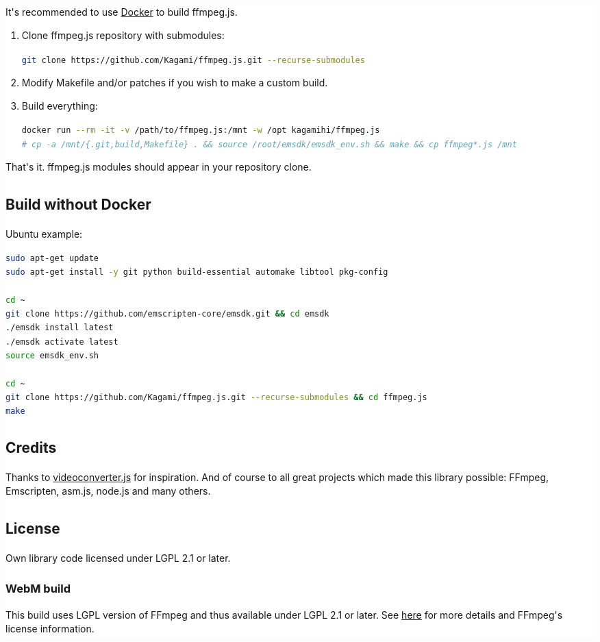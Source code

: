 It's recommended to use [Docker](https://www.docker.com/) to build ffmpeg.js.

1.  Clone ffmpeg.js repository with submodules:
    ```bash
    git clone https://github.com/Kagami/ffmpeg.js.git --recurse-submodules
    ```

2.  Modify Makefile and/or patches if you wish to make a custom build.

3.  Build everything:
    ```bash
    docker run --rm -it -v /path/to/ffmpeg.js:/mnt -w /opt kagamihi/ffmpeg.js
    # cp -a /mnt/{.git,build,Makefile} . && source /root/emsdk/emsdk_env.sh && make && cp ffmpeg*.js /mnt
    ```

That's it. ffmpeg.js modules should appear in your repository clone.

## Build without Docker

Ubuntu example:

```bash
sudo apt-get update
sudo apt-get install -y git python build-essential automake libtool pkg-config

cd ~
git clone https://github.com/emscripten-core/emsdk.git && cd emsdk
./emsdk install latest
./emsdk activate latest
source emsdk_env.sh

cd ~
git clone https://github.com/Kagami/ffmpeg.js.git --recurse-submodules && cd ffmpeg.js
make
```

## Credits

Thanks to [videoconverter.js](https://bgrins.github.io/videoconverter.js/) for inspiration. And of course to all great projects which made this library possible: FFmpeg, Emscripten, asm.js, node.js and many others.

## License

Own library code licensed under LGPL 2.1 or later.

### WebM build

This build uses LGPL version of FFmpeg and thus available under LGPL 2.1 or later. See [here](https://www.ffmpeg.org/legal.html) for more details and FFmpeg's license information.
